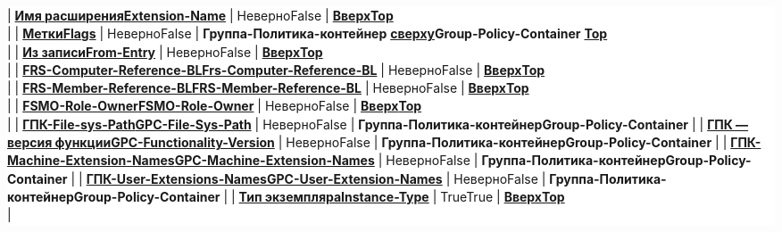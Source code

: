 | [<span data-ttu-id="845bc-208">**Имя расширения**</span><span class="sxs-lookup"><span data-stu-id="845bc-208">**Extension-Name**</span></span>](a-extensionname.md)                                 | <span data-ttu-id="845bc-209">Неверно</span><span class="sxs-lookup"><span data-stu-id="845bc-209">False</span></span>     | [<span data-ttu-id="845bc-210">**Вверх**</span><span class="sxs-lookup"><span data-stu-id="845bc-210">**Top**</span></span>](c-top.md)<br/>                                             |
| [<span data-ttu-id="845bc-211">**Метки**</span><span class="sxs-lookup"><span data-stu-id="845bc-211">**Flags**</span></span>](a-flags.md)                                                  | <span data-ttu-id="845bc-212">Неверно</span><span class="sxs-lookup"><span data-stu-id="845bc-212">False</span></span>     | <span data-ttu-id="845bc-213">**Группа-Политика-контейнер** [ **сверху**](c-top.md)</span><span class="sxs-lookup"><span data-stu-id="845bc-213">**Group-Policy-Container** [**Top**](c-top.md)</span></span><br/>                  |
| [<span data-ttu-id="845bc-214">**Из записи**</span><span class="sxs-lookup"><span data-stu-id="845bc-214">**From-Entry**</span></span>](a-fromentry.md)                                         | <span data-ttu-id="845bc-215">Неверно</span><span class="sxs-lookup"><span data-stu-id="845bc-215">False</span></span>     | [<span data-ttu-id="845bc-216">**Вверх**</span><span class="sxs-lookup"><span data-stu-id="845bc-216">**Top**</span></span>](c-top.md)<br/>                                             |
| [<span data-ttu-id="845bc-217">**FRS-Computer-Reference-BL**</span><span class="sxs-lookup"><span data-stu-id="845bc-217">**Frs-Computer-Reference-BL**</span></span>](a-frscomputerreferencebl.md)             | <span data-ttu-id="845bc-218">Неверно</span><span class="sxs-lookup"><span data-stu-id="845bc-218">False</span></span>     | [<span data-ttu-id="845bc-219">**Вверх**</span><span class="sxs-lookup"><span data-stu-id="845bc-219">**Top**</span></span>](c-top.md)<br/>                                             |
| [<span data-ttu-id="845bc-220">**FRS-Member-Reference-BL**</span><span class="sxs-lookup"><span data-stu-id="845bc-220">**FRS-Member-Reference-BL**</span></span>](a-frsmemberreferencebl.md)                 | <span data-ttu-id="845bc-221">Неверно</span><span class="sxs-lookup"><span data-stu-id="845bc-221">False</span></span>     | [<span data-ttu-id="845bc-222">**Вверх**</span><span class="sxs-lookup"><span data-stu-id="845bc-222">**Top**</span></span>](c-top.md)<br/>                                             |
| [<span data-ttu-id="845bc-223">**FSMO-Role-Owner**</span><span class="sxs-lookup"><span data-stu-id="845bc-223">**FSMO-Role-Owner**</span></span>](a-fsmoroleowner.md)                                | <span data-ttu-id="845bc-224">Неверно</span><span class="sxs-lookup"><span data-stu-id="845bc-224">False</span></span>     | [<span data-ttu-id="845bc-225">**Вверх**</span><span class="sxs-lookup"><span data-stu-id="845bc-225">**Top**</span></span>](c-top.md)<br/>                                             |
| [<span data-ttu-id="845bc-226">**ГПК-File-sys-Path**</span><span class="sxs-lookup"><span data-stu-id="845bc-226">**GPC-File-Sys-Path**</span></span>](a-gpcfilesyspath.md)                             | <span data-ttu-id="845bc-227">Неверно</span><span class="sxs-lookup"><span data-stu-id="845bc-227">False</span></span>     | <span data-ttu-id="845bc-228">**Группа-Политика-контейнер**</span><span class="sxs-lookup"><span data-stu-id="845bc-228">**Group-Policy-Container**</span></span>                                                  |
| [<span data-ttu-id="845bc-229">**ГПК — версия функции**</span><span class="sxs-lookup"><span data-stu-id="845bc-229">**GPC-Functionality-Version**</span></span>](a-gpcfunctionalityversion.md)            | <span data-ttu-id="845bc-230">Неверно</span><span class="sxs-lookup"><span data-stu-id="845bc-230">False</span></span>     | <span data-ttu-id="845bc-231">**Группа-Политика-контейнер**</span><span class="sxs-lookup"><span data-stu-id="845bc-231">**Group-Policy-Container**</span></span>                                                  |
| [<span data-ttu-id="845bc-232">**ГПК-Machine-Extension-Names**</span><span class="sxs-lookup"><span data-stu-id="845bc-232">**GPC-Machine-Extension-Names**</span></span>](a-gpcmachineextensionnames.md)         | <span data-ttu-id="845bc-233">Неверно</span><span class="sxs-lookup"><span data-stu-id="845bc-233">False</span></span>     | <span data-ttu-id="845bc-234">**Группа-Политика-контейнер**</span><span class="sxs-lookup"><span data-stu-id="845bc-234">**Group-Policy-Container**</span></span>                                                  |
| [<span data-ttu-id="845bc-235">**ГПК-User-Extensions-Names**</span><span class="sxs-lookup"><span data-stu-id="845bc-235">**GPC-User-Extension-Names**</span></span>](a-gpcuserextensionnames.md)               | <span data-ttu-id="845bc-236">Неверно</span><span class="sxs-lookup"><span data-stu-id="845bc-236">False</span></span>     | <span data-ttu-id="845bc-237">**Группа-Политика-контейнер**</span><span class="sxs-lookup"><span data-stu-id="845bc-237">**Group-Policy-Container**</span></span>                                                  |
| [<span data-ttu-id="845bc-238">**Тип экземпляра**</span><span class="sxs-lookup"><span data-stu-id="845bc-238">**Instance-Type**</span></span>](a-instancetype.md)                                   | <span data-ttu-id="845bc-239">True</span><span class="sxs-lookup"><span data-stu-id="845bc-239">True</span></span>      | [<span data-ttu-id="845bc-240">**Вверх**</span><span class="sxs-lookup"><span data-stu-id="845bc-240">**Top**</span></span>](c-top.md)<br/>                                             |